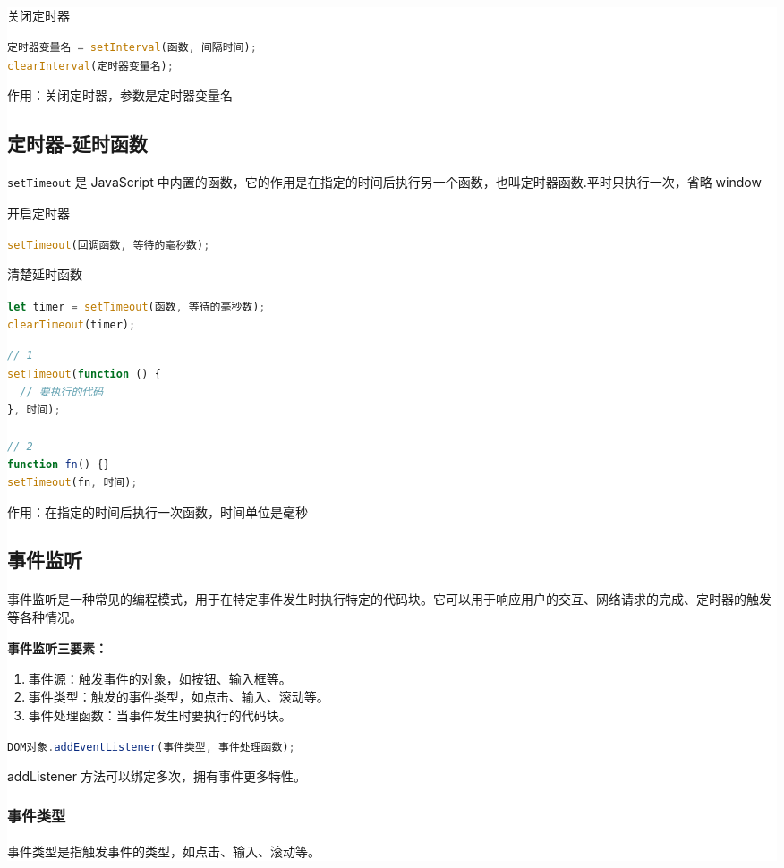 关闭定时器

```js
定时器变量名 = setInterval(函数, 间隔时间);
clearInterval(定时器变量名);
```

作用：关闭定时器，参数是定时器变量名

## 定时器-延时函数

`setTimeout` 是 JavaScript 中内置的函数，它的作用是在指定的时间后执行另一个函数，也叫定时器函数.平时只执行一次，省略 window

开启定时器

```js
setTimeout(回调函数, 等待的毫秒数);
```

清楚延时函数

```js
let timer = setTimeout(函数, 等待的毫秒数);
clearTimeout(timer);
```

```js
// 1
setTimeout(function () {
  // 要执行的代码
}, 时间);

// 2
function fn() {}
setTimeout(fn, 时间);
```

作用：在指定的时间后执行一次函数，时间单位是毫秒

## 事件监听

事件监听是一种常见的编程模式，用于在特定事件发生时执行特定的代码块。它可以用于响应用户的交互、网络请求的完成、定时器的触发等各种情况。

**事件监听三要素：**

1. 事件源：触发事件的对象，如按钮、输入框等。
2. 事件类型：触发的事件类型，如点击、输入、滚动等。
3. 事件处理函数：当事件发生时要执行的代码块。

```js
DOM对象.addEventListener(事件类型, 事件处理函数);
```

addListener 方法可以绑定多次，拥有事件更多特性。

### 事件类型

事件类型是指触发事件的类型，如点击、输入、滚动等。
